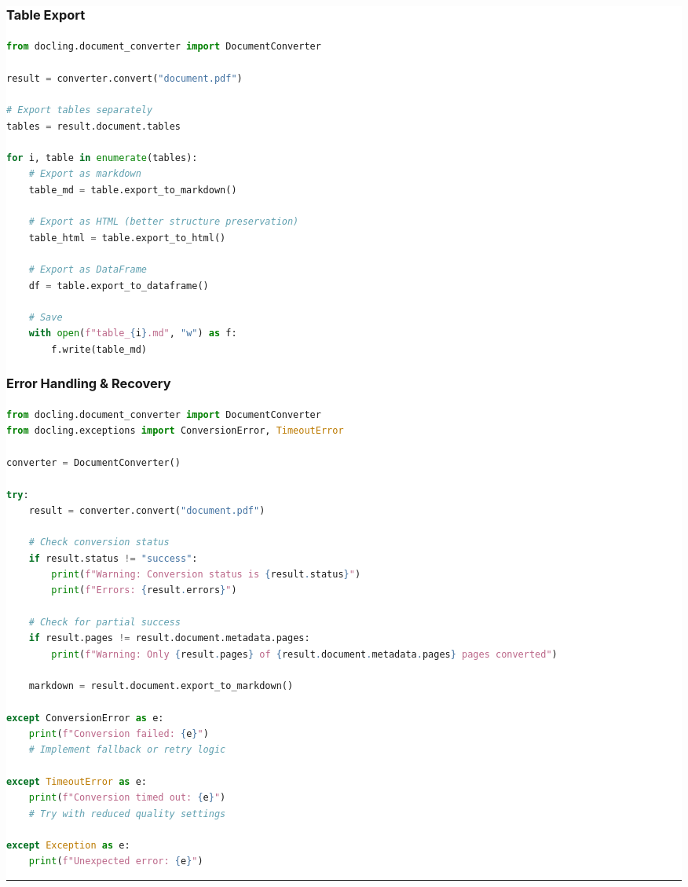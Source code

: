 
### Table Export

```python
from docling.document_converter import DocumentConverter

result = converter.convert("document.pdf")

# Export tables separately
tables = result.document.tables

for i, table in enumerate(tables):
    # Export as markdown
    table_md = table.export_to_markdown()

    # Export as HTML (better structure preservation)
    table_html = table.export_to_html()

    # Export as DataFrame
    df = table.export_to_dataframe()

    # Save
    with open(f"table_{i}.md", "w") as f:
        f.write(table_md)
```

### Error Handling & Recovery

```python
from docling.document_converter import DocumentConverter
from docling.exceptions import ConversionError, TimeoutError

converter = DocumentConverter()

try:
    result = converter.convert("document.pdf")

    # Check conversion status
    if result.status != "success":
        print(f"Warning: Conversion status is {result.status}")
        print(f"Errors: {result.errors}")

    # Check for partial success
    if result.pages != result.document.metadata.pages:
        print(f"Warning: Only {result.pages} of {result.document.metadata.pages} pages converted")

    markdown = result.document.export_to_markdown()

except ConversionError as e:
    print(f"Conversion failed: {e}")
    # Implement fallback or retry logic

except TimeoutError as e:
    print(f"Conversion timed out: {e}")
    # Try with reduced quality settings

except Exception as e:
    print(f"Unexpected error: {e}")
```

---